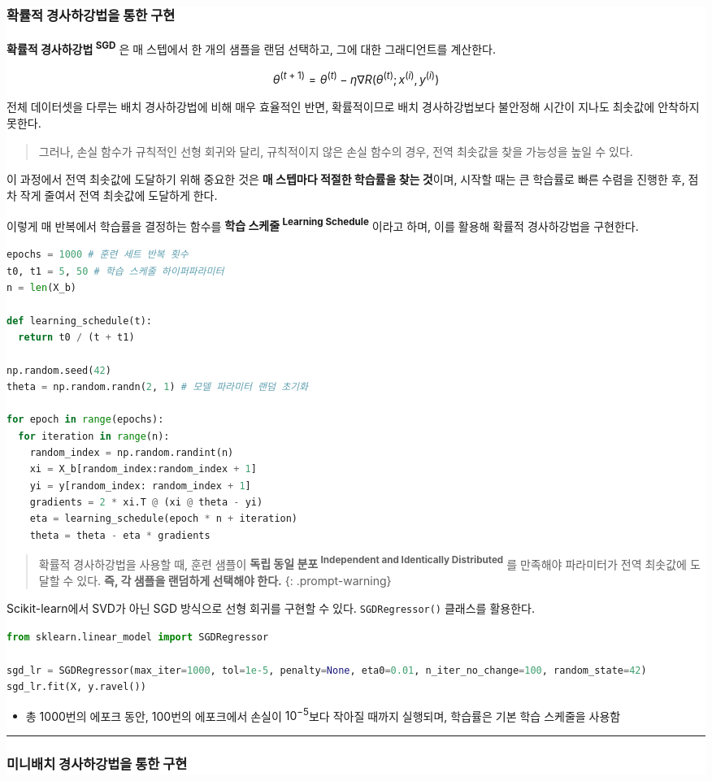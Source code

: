 ### 확률적 경사하강법을 통한 구현

**확률적 경사하강법 <sup>SGD</sup>** 은 매 스텝에서 한 개의 샘플을 랜덤 선택하고, 그에 대한 그래디언트를 계산한다.

$$
\theta^{(t+1)} = \theta^{(t)} - \eta \nabla R(\theta^{(t)}; x^{(i)}, y^{(i)})
$$

전체 데이터셋을 다루는 배치 경사하강법에 비해 매우 효율적인 반면, 확률적이므로 배치 경사하강법보다 불안정해 시간이 지나도 최솟값에 안착하지 못한다.

> 그러나, 손실 함수가 규칙적인 선형 회귀와 달리, 규칙적이지 않은 손실 함수의 경우, 전역 최솟값을 찾을 가능성을 높일 수 있다.

이 과정에서 전역 최솟값에 도달하기 위해 중요한 것은 **매 스텝마다 적절한 학습률을 찾는 것**이며, 시작할 때는 큰 학습률로 빠른 수렴을 진행한 후, 점차 작게 줄여서 전역 최솟값에 도달하게 한다.

이렇게 매 반복에서 학습률을 결정하는 함수를 **학습 스케줄 <sup>Learning Schedule</sup>** 이라고 하며, 이를 활용해 확률적 경사하강법을 구현한다.

```python
epochs = 1000 # 훈련 세트 반복 횟수
t0, t1 = 5, 50 # 학습 스케줄 하이퍼파라미터
n = len(X_b)

def learning_schedule(t):
  return t0 / (t + t1)

np.random.seed(42)
theta = np.random.randn(2, 1) # 모델 파라미터 랜덤 초기화

for epoch in range(epochs):
  for iteration in range(n):
    random_index = np.random.randint(n)
    xi = X_b[random_index:random_index + 1]
    yi = y[random_index: random_index + 1]
    gradients = 2 * xi.T @ (xi @ theta - yi)
    eta = learning_schedule(epoch * n + iteration)
    theta = theta - eta * gradients
```

> 확률적 경사하강법을 사용할 때, 훈련 샘플이 **독립 동일 분포 <sup>Independent and Identically Distributed</sup>** 를 만족해야 파라미터가 전역 최솟값에 도달할 수 있다. **즉, 각 샘플을 랜덤하게 선택해야 한다.**
{: .prompt-warning}

Scikit-learn에서 SVD가 아닌 SGD 방식으로 선형 회귀를 구현할 수 있다. `SGDRegressor()` 클래스를 활용한다.

```python
from sklearn.linear_model import SGDRegressor

sgd_lr = SGDRegressor(max_iter=1000, tol=1e-5, penalty=None, eta0=0.01, n_iter_no_change=100, random_state=42)
sgd_lr.fit(X, y.ravel())
```

- 총 1000번의 에포크 동안, 100번의 에포크에서 손실이 $10^{-5}$보다 작아질 때까지 실행되며, 학습률은 기본 학습 스케줄을 사용함

---
### 미니배치 경사하강법을 통한 구현
